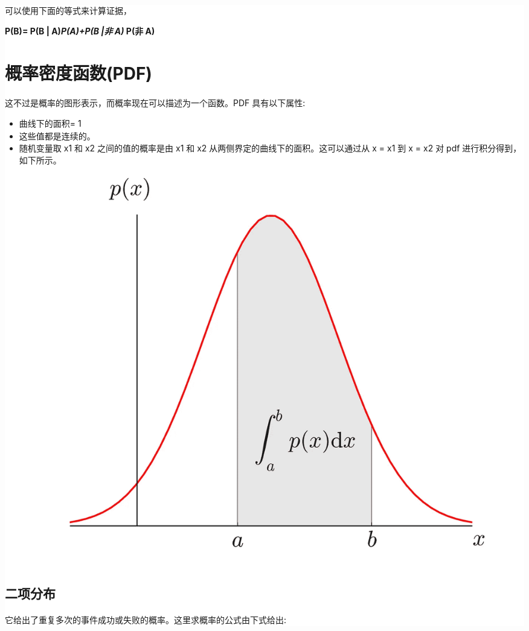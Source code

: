 可以使用下面的等式来计算证据，

**P(B)= P(B | A)*P(A)+P(B |非 A)* P(非 A)**

# 概率密度函数(PDF)

这不过是概率的图形表示，而概率现在可以描述为一个函数。PDF 具有以下属性:

*   曲线下的面积= 1
*   这些值都是连续的。
*   随机变量取 x1 和 x2 之间的值的概率是由 x1 和 x2 从两侧界定的曲线下的面积。这可以通过从 x = x1 到 x = x2 对 pdf 进行积分得到，如下所示。

![](img/66c6c3937c7676d9385db2c6c821a0a3.png)

## 二项分布

它给出了重复多次的事件成功或失败的概率。这里求概率的公式由下式给出:
